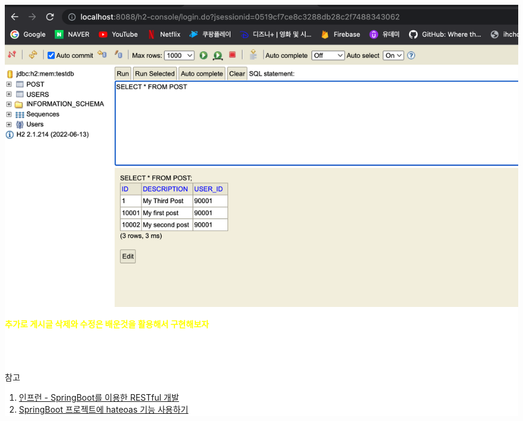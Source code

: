![img2](../../../images/posts/java/rest/chapter05/29.png)


<b style="color:yellow">추가로 게시글 삭제와 수정은 배운것을 활용해서 구현해보자</b>


<br>
<br>





참고  
 1. [인프런 - SpringBoot를 이용한 RESTful 개발](https://www.inflearn.com/course/spring-boot-restful-web-services/dashboard)
 2. [SpringBoot 프로젝트에 hateoas 기능 사용하기](https://mamm.tistory.com/entry/SpringBoot-%ED%94%84%EB%A1%9C%EC%A0%9D%ED%8A%B8%EC%97%90-hateoas-%EA%B8%B0%EB%8A%A5-%EC%82%AC%EC%9A%A9%ED%95%98%EA%B8%B0)
